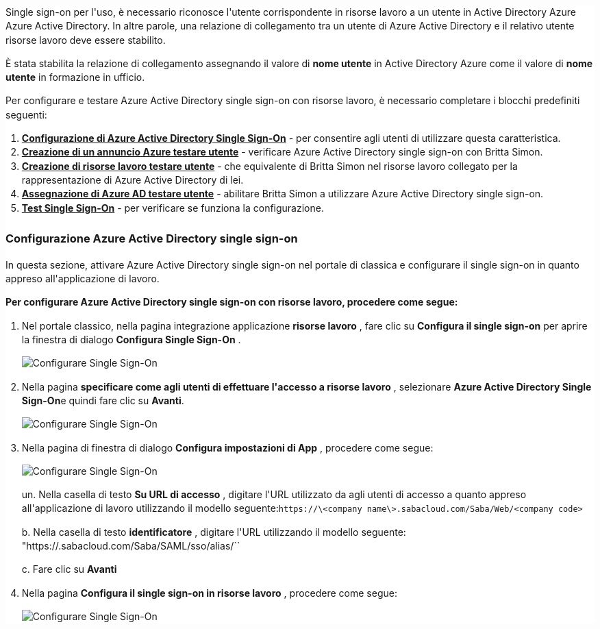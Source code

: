 Single sign-on per l'uso, è necessario riconosce l'utente corrispondente in risorse lavoro a un utente in Active Directory Azure Azure Active Directory. In altre parole, una relazione di collegamento tra un utente di Azure Active Directory e il relativo utente risorse lavoro deve essere stabilito.

È stata stabilita la relazione di collegamento assegnando il valore di **nome utente** in Active Directory Azure come il valore di **nome utente** in formazione in ufficio.

Per configurare e testare Azure Active Directory single sign-on con risorse lavoro, è necessario completare i blocchi predefiniti seguenti:

1. **[Configurazione di Azure Active Directory Single Sign-On](#configuring-azure-ad-single-sign-on)** - per consentire agli utenti di utilizzare questa caratteristica.
2. **[Creazione di un annuncio Azure testare utente](#creating-an-azure-ad-test-user)** - verificare Azure Active Directory single sign-on con Britta Simon.
3. **[Creazione di risorse lavoro testare utente](#creating-a-predictix-price-reporting-test-user)** - che equivalente di Britta Simon nel risorse lavoro collegato per la rappresentazione di Azure Active Directory di lei.
4. **[Assegnazione di Azure AD testare utente](#assigning-the-azure-ad-test-user)** - abilitare Britta Simon a utilizzare Azure Active Directory single sign-on.
5. **[Test Single Sign-On](#testing-single-sign-on)** - per verificare se funziona la configurazione.

### <a name="configuring-azure-ad-single-sign-on"></a>Configurazione Azure Active Directory single sign-on

In questa sezione, attivare Azure Active Directory single sign-on nel portale di classica e configurare il single sign-on in quanto appreso all'applicazione di lavoro.


**Per configurare Azure Active Directory single sign-on con risorse lavoro, procedere come segue:**

1. Nel portale classico, nella pagina integrazione applicazione **risorse lavoro** , fare clic su **Configura il single sign-on** per aprire la finestra di dialogo **Configura Single Sign-On** .
     
    ![Configurare Single Sign-On][6] 

2. Nella pagina **specificare come agli utenti di effettuare l'accesso a risorse lavoro** , selezionare **Azure Active Directory Single Sign-On**e quindi fare clic su **Avanti**.

    ![Configurare Single Sign-On](./media/active-directory-saas-learning-at-work-tutorial/tutorial_learningatwork_03.png) 

3. Nella pagina di finestra di dialogo **Configura impostazioni di App** , procedere come segue:

    ![Configurare Single Sign-On](./media/active-directory-saas-learning-at-work-tutorial/tutorial_learningatwork_04.png) 

    un. Nella casella di testo **Su URL di accesso** , digitare l'URL utilizzato da agli utenti di accesso a quanto appreso all'applicazione di lavoro utilizzando il modello seguente:`https://\<company name\>.sabacloud.com/Saba/Web/<company code>`
    
    b. Nella casella di testo **identificatore** , digitare l'URL utilizzando il modello seguente: "https://<company name>.sabacloud.com/Saba/SAML/sso/alias/<company name>``

    c. Fare clic su **Avanti**
 
4. Nella pagina **Configura il single sign-on in risorse lavoro** , procedere come segue:

    ![Configurare Single Sign-On](./media/active-directory-saas-learning-at-work-tutorial/tutorial_learningatwork_05.png)


[1]: ./media/active-directory-saas-learning-at-work-tutorial/tutorial_general_01.png
[2]: ./media/active-directory-saas-learning-at-work-tutorial/tutorial_general_02.png
[3]: ./media/active-directory-saas-learning-at-work-tutorial/tutorial_general_03.png
[4]: ./media/active-directory-saas-learning-at-work-tutorial/tutorial_general_04.png
[6]: ./media/active-directory-saas-learning-at-work-tutorial/tutorial_general_05.png
[10]: ./media/active-directory-saas-learning-at-work-tutorial/tutorial_general_06.png
[11]: ./media/active-directory-saas-learning-at-work-tutorial/tutorial_general_07.png
[20]: ./media/active-directory-saas-learning-at-work-tutorial/tutorial_general_100.png
[200]: ./media/active-directory-saas-learning-at-work-tutorial/tutorial_general_200.png
[201]: ./media/active-directory-saas-learning-at-work-tutorial/tutorial_general_201.png
[203]: ./media/active-directory-saas-learning-at-work-tutorial/tutorial_general_203.png
[204]: ./media/active-directory-saas-learning-at-work-tutorial/tutorial_general_204.png
[205]: ./media/active-directory-saas-learning-at-work-tutorial/tutorial_general_205.png